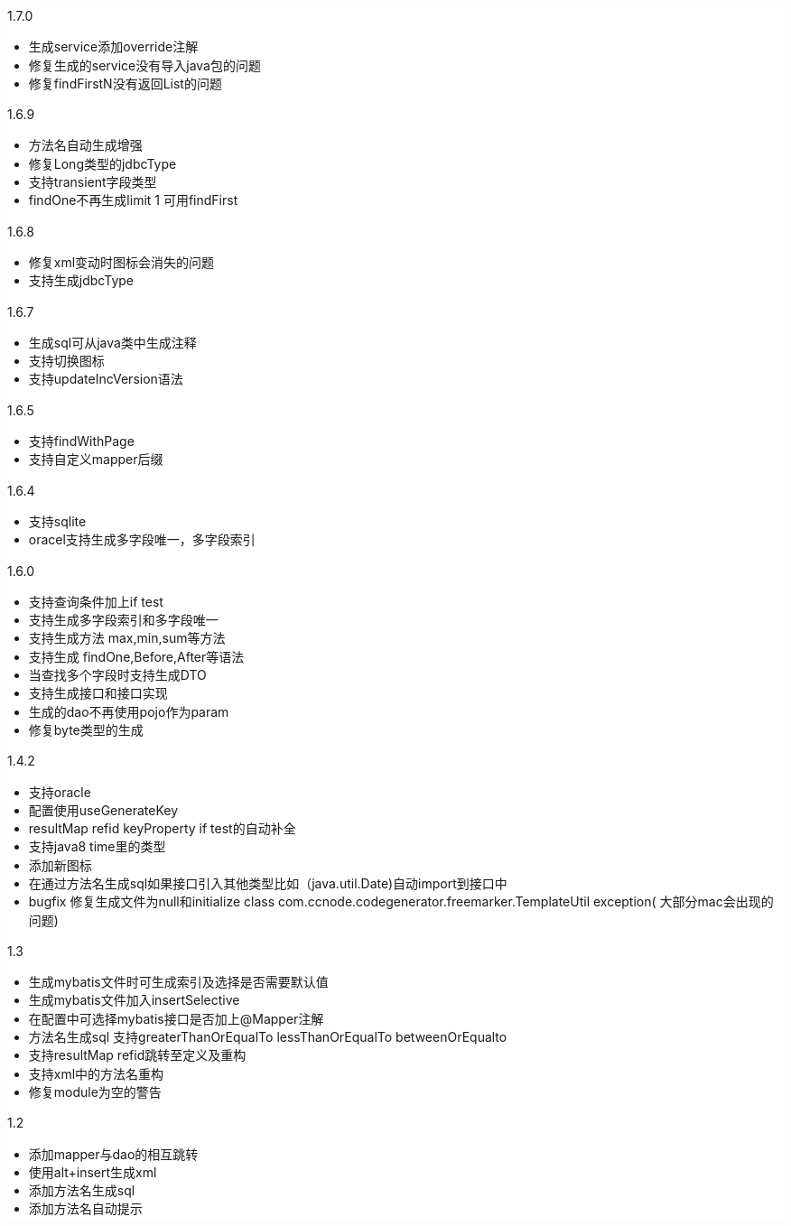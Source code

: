 1.7.0

- 生成service添加override注解
- 修复生成的service没有导入java包的问题
- 修复findFirstN没有返回List的问题

1.6.9

- 方法名自动生成增强
- 修复Long类型的jdbcType
- 支持transient字段类型
- findOne不再生成limit 1 可用findFirst

1.6.8

- 修复xml变动时图标会消失的问题
- 支持生成jdbcType

1.6.7

- 生成sql可从java类中生成注释
- 支持切换图标
- 支持updateIncVersion语法

1.6.5

- 支持findWithPage
- 支持自定义mapper后缀

1.6.4

- 支持sqlite
- oracel支持生成多字段唯一，多字段索引

1.6.0

- 支持查询条件加上if test
- 支持生成多字段索引和多字段唯一
- 支持生成方法 max,min,sum等方法
- 支持生成 findOne,Before,After等语法
- 当查找多个字段时支持生成DTO
- 支持生成接口和接口实现
- 生成的dao不再使用pojo作为param
- 修复byte类型的生成

1.4.2

- 支持oracle
- 配置使用useGenerateKey
- resultMap refid keyProperty if test的自动补全
- 支持java8 time里的类型
- 添加新图标
- 在通过方法名生成sql如果接口引入其他类型比如（java.util.Date)自动import到接口中
- bugfix 修复生成文件为null和initialize class com.ccnode.codegenerator.freemarker.TemplateUtil exception(
  大部分mac会出现的问题)

1.3

- 生成mybatis文件时可生成索引及选择是否需要默认值
- 生成mybatis文件加入insertSelective
- 在配置中可选择mybatis接口是否加上@Mapper注解
- 方法名生成sql 支持greaterThanOrEqualTo lessThanOrEqualTo betweenOrEqualto
- 支持resultMap refid跳转至定义及重构
- 支持xml中的方法名重构
- 修复module为空的警告

1.2

- 添加mapper与dao的相互跳转
- 使用alt+insert生成xml
- 添加方法名生成sql
- 添加方法名自动提示
